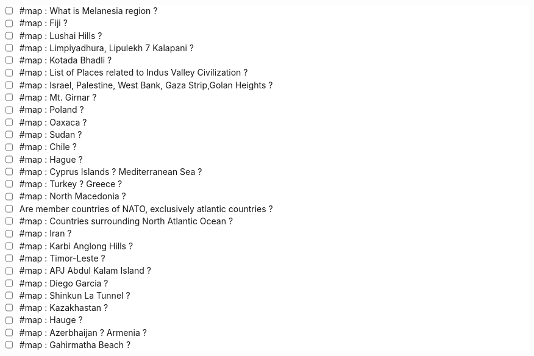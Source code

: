 - [ ] #map : What is Melanesia region ? 
- [ ] #map : Fiji ? 
- [ ] #map : Lushai Hills ? 
- [ ] #map : Limpiyadhura, Lipulekh 7 Kalapani ?
- [ ] #map : Kotada Bhadli ? 
- [ ] #map : List of Places related to Indus Valley Civilization ? 
- [ ] #map : Israel, Palestine, West Bank, Gaza Strip,Golan Heights ? 
- [ ] #map : Mt. Girnar ?
- [ ] #map : Poland ? 
- [ ] #map : Oaxaca ? 
- [ ] #map : Sudan ? 
- [ ] #map : Chile ? 
- [ ] #map : Hague ?
- [ ] #map : Cyprus Islands ? Mediterranean Sea ? 
- [ ] #map : Turkey ? Greece ? 
- [ ] #map : North Macedonia ? 
- [ ] Are member countries of NATO, exclusively atlantic countries ? 
- [ ] #map : Countries surrounding North Atlantic Ocean ? 
- [ ] #map : Iran ? 
- [ ] #map : Karbi Anglong Hills ? 
- [ ] #map : Timor-Leste ?
- [ ] #map : APJ Abdul Kalam Island ?
- [ ]  #map : Diego Garcia ? 
- [ ]  #map : Shinkun La Tunnel ? 
- [ ]  #map : Kazakhastan ? 
- [ ] #map : Hauge ? 
- [ ] #map : Azerbhaijan ? Armenia ? 
- [ ] #map : Gahirmatha Beach ? 
